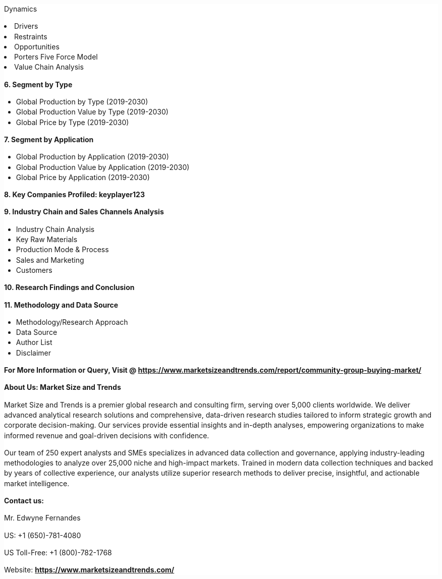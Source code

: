 Dynamics</li><li>Drivers</li><li>Restraints</li><li>Opportunities</li><li>Porters Five Force Model</li><li>Value Chain Analysis&nbsp;</li></ul><p><strong>6. Segment by Type</strong></p><ul><li>Global Production by Type (2019-2030)</li><li>Global Production Value by Type (2019-2030)</li><li>Global Price by Type (2019-2030)</li></ul><p><strong>7. Segment by Application</strong></p><ul><li>Global Production by Application (2019-2030)</li><li>Global Production Value by Application (2019-2030)</li><li>Global Price by Application (2019-2030)</li></ul><p><strong>8. Key Companies Profiled: keyplayer123</strong></p><p><strong>9. Industry Chain and Sales Channels Analysis</strong></p><ul><li>Industry Chain Analysis</li><li>Key Raw Materials</li><li>Production Mode &amp; Process</li><li>Sales and Marketing</li><li>Customers</li></ul><p><strong>10. Research Findings and Conclusion</strong></p><p><strong>11. Methodology and Data Source</strong></p><ul><li>Methodology/Research Approach</li><li>Data Source</li><li>Author List</li><li>Disclaimer</li></ul></p><p><strong>For More Information or Query, Visit @ <a href="https://www.marketsizeandtrends.com/report/community-group-buying-market/">https://www.marketsizeandtrends.com/report/community-group-buying-market/</a></strong></p><p><strong>About Us: Market Size and Trends</strong></p><p>Market Size and Trends is a premier global research and consulting firm, serving over 5,000 clients worldwide. We deliver advanced analytical research solutions and comprehensive, data-driven research studies tailored to inform strategic growth and corporate decision-making. Our services provide essential insights and in-depth analyses, empowering organizations to make informed revenue and goal-driven decisions with confidence.</p><p>Our team of 250 expert analysts and SMEs specializes in advanced data collection and governance, applying industry-leading methodologies to analyze over 25,000 niche and high-impact markets. Trained in modern data collection techniques and backed by years of collective experience, our analysts utilize superior research methods to deliver precise, insightful, and actionable market intelligence.</p><p><strong>Contact us:</strong></p><p>Mr. Edwyne Fernandes</p><p>US: +1 (650)-781-4080</p><p>US Toll-Free: +1 (800)-782-1768</p><p>Website: <strong><a href="https://www.marketsizeandtrends.com/">https://www.marketsizeandtrends.com/</a></strong></p>
